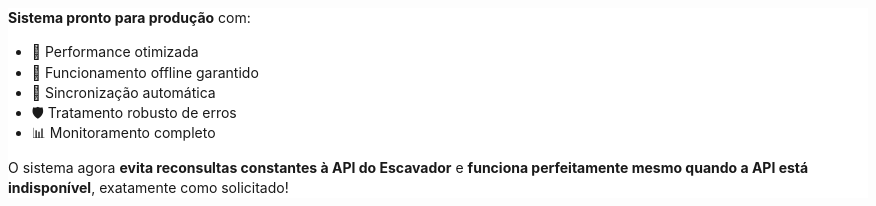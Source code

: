 **Sistema pronto para produção** com:
- 🚀 Performance otimizada
- 📱 Funcionamento offline garantido  
- 🔄 Sincronização automática
- 🛡️ Tratamento robusto de erros
- 📊 Monitoramento completo

O sistema agora **evita reconsultas constantes à API do Escavador** e **funciona perfeitamente mesmo quando a API está indisponível**, exatamente como solicitado! 